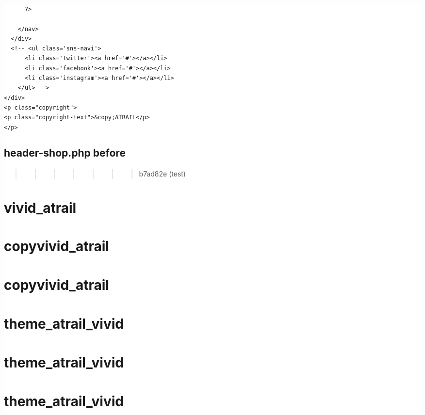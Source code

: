           ?>

        </nav>
      </div>
      <!-- <ul class='sns-navi'>
          <li class='twitter'><a href='#'></a></li>
          <li class='facebook'><a href='#'></a></li>
          <li class='instagram'><a href='#'></a></li>
        </ul> -->
    </div>
    <p class="copyright">
    <p class="copyright-text">&copy;ATRAIL</p>
    </p>

  </footer>
<?php
  $footer_cache = ob_get_clean();
  set_transient('footer_cache', $footer_cache, 60 * 5);
else:
  echo $footer_cache;
endif;
?>
</div>


<?php wp_footer(); ?>
</body>

</html>

## header-shop.php before

> > > > > > > b7ad82e (test)

# vivid_atrail

# copyvivid_atrail

# copyvivid_atrail

# theme_atrail_vivid

# theme_atrail_vivid

# theme_atrail_vivid

 